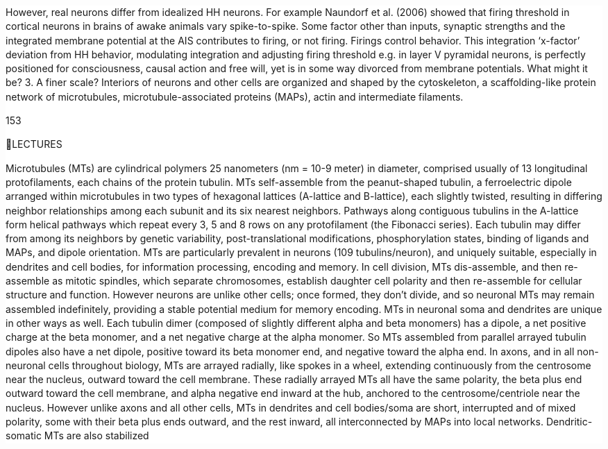 However, real neurons differ from idealized HH neurons. For
example Naundorf et al. (2006) showed that firing threshold in cortical
neurons in brains of awake animals vary spike-to-spike. Some factor other
than inputs, synaptic strengths and the integrated membrane potential at
the AIS contributes to firing, or not firing. Firings control behavior. This
integration ‘x-factor’ deviation from HH behavior, modulating integration
and adjusting firing threshold e.g. in layer V pyramidal neurons, is perfectly
positioned for consciousness, causal action and free will, yet is in some
way divorced from membrane potentials. What might it be?
3. A finer scale?
Interiors of neurons and other cells are organized and shaped by
the cytoskeleton, a scaffolding-like protein network of microtubules,
microtubule-associated proteins (MAPs), actin and intermediate filaments.

153

LECTURES

Microtubules (MTs) are cylindrical polymers 25 nanometers
(nm = 10-9 meter) in diameter, comprised usually of 13 longitudinal
protofilaments, each chains of the protein tubulin. MTs self-assemble
from the peanut-shaped tubulin, a ferroelectric dipole arranged within
microtubules in two types of hexagonal lattices (A-lattice and B-lattice),
each slightly twisted, resulting in differing neighbor relationships among
each subunit and its six nearest neighbors. Pathways along contiguous
tubulins in the A-lattice form helical pathways which repeat every 3, 5
and 8 rows on any protofilament (the Fibonacci series).
Each tubulin may differ from among its neighbors by genetic
variability, post-translational modifications, phosphorylation states,
binding of ligands and MAPs, and dipole orientation. MTs are particularly
prevalent in neurons (109 tubulins/neuron), and uniquely suitable,
especially in dendrites and cell bodies, for information processing,
encoding and memory. In cell division, MTs dis-assemble, and then
re-assemble as mitotic spindles, which separate chromosomes, establish
daughter cell polarity and then re-assemble for cellular structure and
function. However neurons are unlike other cells; once formed, they
don’t divide, and so neuronal MTs may remain assembled indefinitely,
providing a stable potential medium for memory encoding.
MTs in neuronal soma and dendrites are unique in other ways as
well. Each tubulin dimer (composed of slightly different alpha and beta
monomers) has a dipole, a net positive charge at the beta monomer, and
a net negative charge at the alpha monomer. So MTs assembled from
parallel arrayed tubulin dipoles also have a net dipole, positive toward
its beta monomer end, and negative toward the alpha end. In axons, and
in all non-neuronal cells throughout biology, MTs are arrayed radially,
like spokes in a wheel, extending continuously from the centrosome near
the nucleus, outward toward the cell membrane. These radially arrayed
MTs all have the same polarity, the beta plus end outward toward the cell
membrane, and alpha negative end inward at the hub, anchored to the
centrosome/centriole near the nucleus.
However unlike axons and all other cells, MTs in dendrites and cell
bodies/soma are short, interrupted and of mixed polarity, some with
their beta plus ends outward, and the rest inward, all interconnected by
MAPs into local networks. Dendritic-somatic MTs are also stabilized
